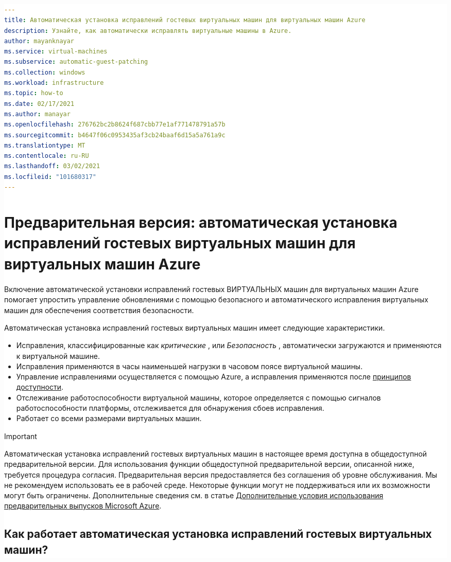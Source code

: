 ```yaml
---
title: Автоматическая установка исправлений гостевых виртуальных машин для виртуальных машин Azure
description: Узнайте, как автоматически исправлять виртуальные машины в Azure.
author: mayanknayar
ms.service: virtual-machines
ms.subservice: automatic-guest-patching
ms.collection: windows
ms.workload: infrastructure
ms.topic: how-to
ms.date: 02/17/2021
ms.author: manayar
ms.openlocfilehash: 276762bc2b8624f687cbb77e1af771478791a57b
ms.sourcegitcommit: b4647f06c0953435af3cb24baaf6d15a5a761a9c
ms.translationtype: MT
ms.contentlocale: ru-RU
ms.lasthandoff: 03/02/2021
ms.locfileid: "101680317"
---
```

# <a name="preview-automatic-vm-guest-patching-for-azure-vms"></a>Предварительная версия: автоматическая установка исправлений гостевых виртуальных машин для виртуальных машин Azure

Включение автоматической установки исправлений гостевых ВИРТУАЛЬНЫХ машин для виртуальных машин Azure помогает упростить управление обновлениями с помощью безопасного и автоматического исправления виртуальных машин для обеспечения соответствия безопасности.

Автоматическая установка исправлений гостевых виртуальных машин имеет следующие характеристики.
- Исправления, классифицированные как *критические* , или *Безопасность* , автоматически загружаются и применяются к виртуальной машине.
- Исправления применяются в часы наименьшей нагрузки в часовом поясе виртуальной машины.
- Управление исправлениями осуществляется с помощью Azure, а исправления применяются после [принципов доступности](#availability-first-patching).
- Отслеживание работоспособности виртуальной машины, которое определяется с помощью сигналов работоспособности платформы, отслеживается для обнаружения сбоев исправления.
- Работает со всеми размерами виртуальных машин.

> [!IMPORTANT]
> Автоматическая установка исправлений гостевых виртуальных машин в настоящее время доступна в общедоступной предварительной версии. Для использования функции общедоступной предварительной версии, описанной ниже, требуется процедура согласия.
> Предварительная версия предоставляется без соглашения об уровне обслуживания. Мы не рекомендуем использовать ее в рабочей среде. Некоторые функции могут не поддерживаться или их возможности могут быть ограничены.
> Дополнительные сведения см. в статье [Дополнительные условия использования предварительных выпусков Microsoft Azure](https://azure.microsoft.com/support/legal/preview-supplemental-terms/).

## <a name="how-does-automatic-vm-guest-patching-work"></a>Как работает автоматическая установка исправлений гостевых виртуальных машин?
